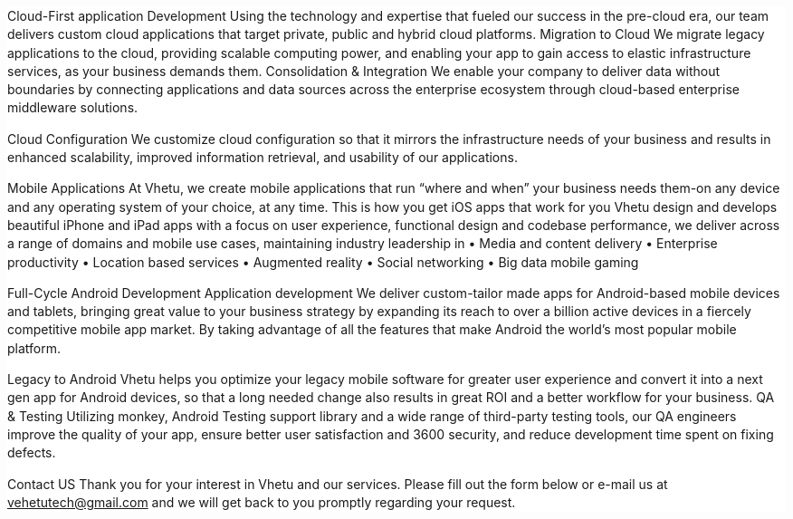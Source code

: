 Cloud-First application Development 
Using the technology and expertise that fueled our success in the pre-cloud era, our team delivers custom cloud applications that target private, public and hybrid cloud platforms. 
Migration to Cloud
We migrate legacy applications to the cloud, providing scalable computing power, and enabling your app to gain access to elastic infrastructure services, as your business demands them.
Consolidation & Integration 
We enable your company to deliver data without boundaries by connecting applications and data sources across the enterprise ecosystem through cloud-based enterprise middleware solutions.

Cloud Configuration 
We customize cloud configuration so that it mirrors the infrastructure needs of your business and results in enhanced scalability, improved information retrieval, and usability of our applications.

Mobile Applications
At Vhetu, we create mobile applications that run “where and when” your business needs them-on any device and any operating system of your choice, at any time. 
This is how you get iOS apps that work for you
Vhetu design and develops beautiful iPhone and iPad apps with a focus on user experience, functional design and codebase performance, we deliver across a range of domains and mobile use cases, maintaining industry leadership in 
•	Media and content delivery
•	Enterprise productivity 
•	Location based services 
•	Augmented reality 
•	Social networking 
•	Big data mobile gaming 

Full-Cycle Android Development
Application development 
We deliver custom-tailor made apps for Android-based mobile devices and tablets, bringing great value to your business strategy by expanding its reach to over a billion active devices in a fiercely competitive mobile app market.  By taking advantage of all the features that make Android the world’s most popular mobile platform.

Legacy to Android
Vhetu helps you optimize your legacy mobile software for greater user experience and convert it into a next gen app for Android devices, so that a long needed change also results in great ROI and a better workflow for your business.
QA & Testing 
Utilizing monkey, Android Testing support library and a wide range of third-party testing tools, our QA engineers improve the quality of your app, ensure better user satisfaction and 3600  security, and reduce development time spent on fixing defects.  

Contact US
Thank you for your interest in Vhetu and our services. Please fill out the form below or e-mail us at vehetutech@gmail.com and we will get back to you promptly regarding your request. 









